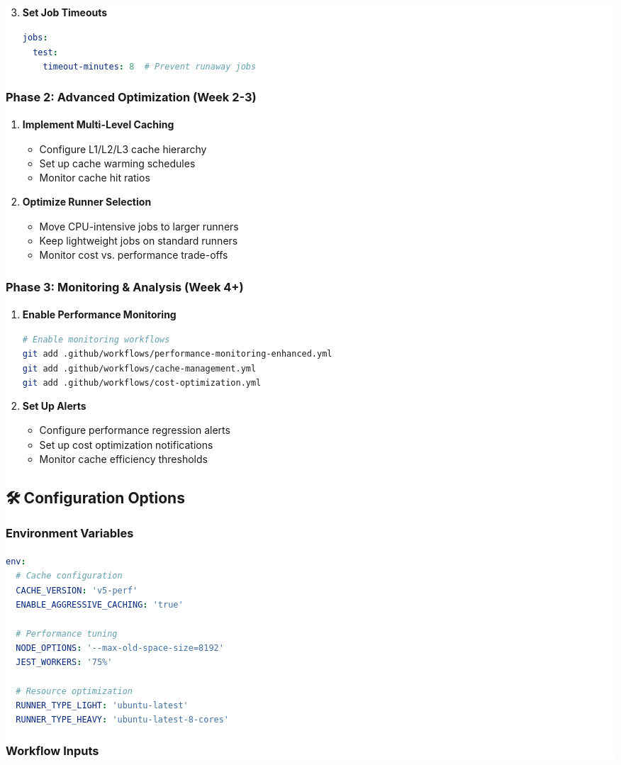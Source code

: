 3. **Set Job Timeouts**
   ```yaml
   jobs:
     test:
       timeout-minutes: 8  # Prevent runaway jobs
   ```

### Phase 2: Advanced Optimization (Week 2-3)
1. **Implement Multi-Level Caching**
   - Configure L1/L2/L3 cache hierarchy
   - Set up cache warming schedules
   - Monitor cache hit ratios

2. **Optimize Runner Selection**
   - Move CPU-intensive jobs to larger runners
   - Keep lightweight jobs on standard runners
   - Monitor cost vs. performance trade-offs

### Phase 3: Monitoring & Analysis (Week 4+)
1. **Enable Performance Monitoring**
   ```bash
   # Enable monitoring workflows
   git add .github/workflows/performance-monitoring-enhanced.yml
   git add .github/workflows/cache-management.yml
   git add .github/workflows/cost-optimization.yml
   ```

2. **Set Up Alerts**
   - Configure performance regression alerts
   - Set up cost optimization notifications
   - Monitor cache efficiency thresholds

## 🛠️ Configuration Options

### Environment Variables

```yaml
env:
  # Cache configuration
  CACHE_VERSION: 'v5-perf'
  ENABLE_AGGRESSIVE_CACHING: 'true'
  
  # Performance tuning
  NODE_OPTIONS: '--max-old-space-size=8192'
  JEST_WORKERS: '75%'
  
  # Resource optimization
  RUNNER_TYPE_LIGHT: 'ubuntu-latest'
  RUNNER_TYPE_HEAVY: 'ubuntu-latest-8-cores'
```

### Workflow Inputs
